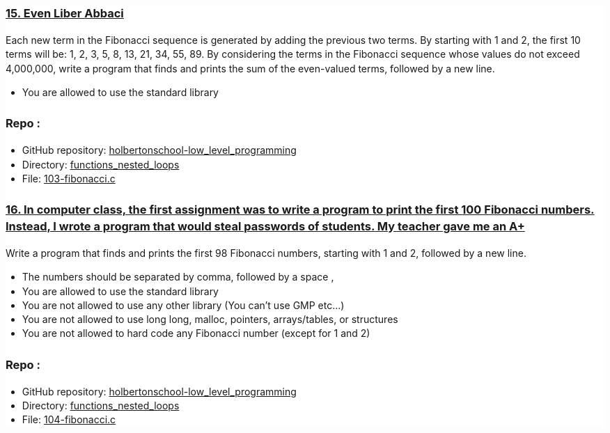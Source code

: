 ### [15. Even Liber Abbaci](./103-fibonacci.c)

Each new term in the Fibonacci sequence is generated by adding the previous two terms. By starting with 1 and 2, the first 10 terms will be: 1, 2, 3, 5, 8, 13, 21, 34, 55, 89. By considering the terms in the Fibonacci sequence whose values do not exceed 4,000,000, write a program that finds and prints the sum of the even-valued terms, followed by a new line.

* You are allowed to use the standard library

### Repo :

* GitHub repository: [holbertonschool-low_level_programming](https://github.com/TheWatcher01/holbertonschool-low_level_programming)
* Directory: [functions_nested_loops](/functions_nested_loops)
* File: [103-fibonacci.c](./103-fibonacci.c)

### [16. In computer class, the first assignment was to write a program to print the first 100 Fibonacci numbers. Instead, I wrote a program that would steal passwords of students. My teacher gave me an A+](./104-fibonacci.c)

Write a program that finds and prints the first 98 Fibonacci numbers, starting with 1 and 2, followed by a new line.

* The numbers should be separated by comma, followed by a space ,
* You are allowed to use the standard library
* You are not allowed to use any other library (You can’t use GMP etc…)
* You are not allowed to use long long, malloc, pointers, arrays/tables, or structures
* You are not allowed to hard code any Fibonacci number (except for 1 and 2)

### Repo :

* GitHub repository: [holbertonschool-low_level_programming](https://github.com/TheWatcher01/holbertonschool-low_level_programming)
* Directory: [functions_nested_loops](/functions_nested_loops)
* File: [104-fibonacci.c](./104-fibonacci.c)